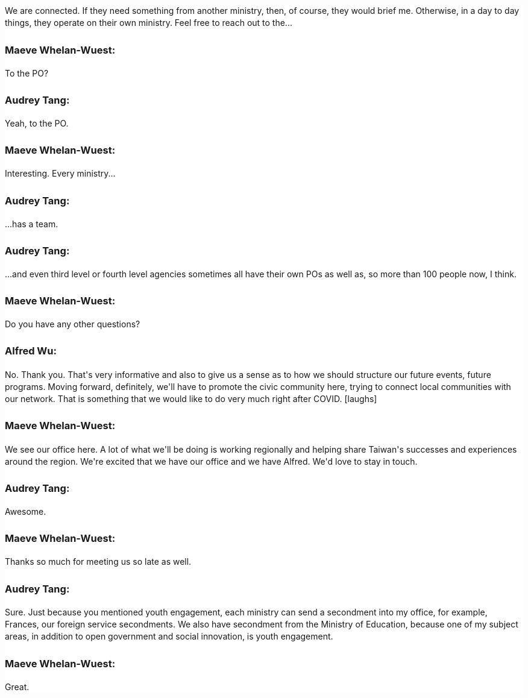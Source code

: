 We are connected. If they need something from another ministry, then, of course, they would brief me. Otherwise, in a day to day things, they operate on their own ministry. Feel free to reach out to the...

### Maeve Whelan-Wuest:
To the PO?

### Audrey Tang:
Yeah, to the PO.

### Maeve Whelan-Wuest:
Interesting. Every ministry...

### Audrey Tang:
...has a team.

### Audrey Tang:
...and even third level or fourth level agencies sometimes all have their own POs as well as, so more than 100 people now, I think.

### Maeve Whelan-Wuest:
Do you have any other questions?

### Alfred Wu:
No. Thank you. That's very informative and also to give us a sense as to how we should structure our future events, future programs. Moving forward, definitely, we'll have to promote the civic community here, trying to connect local communities with our network. That is something that we would like to do very much right after COVID. [laughs]

### Maeve Whelan-Wuest:
We see our office here. A lot of what we'll be doing is working regionally and helping share Taiwan's successes and experiences around the region. We're excited that we have our office and we have Alfred. We'd love to stay in touch.

### Audrey Tang:
Awesome.

### Maeve Whelan-Wuest:
Thanks so much for meeting us so late as well.

### Audrey Tang:
Sure. Just because you mentioned youth engagement, each ministry can send a secondment into my office, for example, Frances, our foreign service secondments. We also have secondment from the Ministry of Education, because one of my subject areas, in addition to open government and social innovation, is youth engagement.

### Maeve Whelan-Wuest:
Great.
